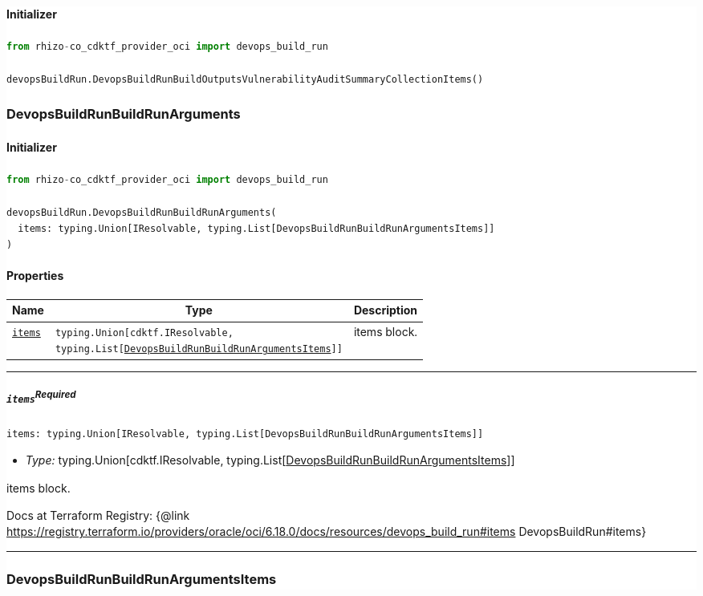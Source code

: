 #### Initializer <a name="Initializer" id="rhizo-co-terraform-provider-oci.devopsBuildRun.DevopsBuildRunBuildOutputsVulnerabilityAuditSummaryCollectionItems.Initializer"></a>

```python
from rhizo-co_cdktf_provider_oci import devops_build_run

devopsBuildRun.DevopsBuildRunBuildOutputsVulnerabilityAuditSummaryCollectionItems()
```


### DevopsBuildRunBuildRunArguments <a name="DevopsBuildRunBuildRunArguments" id="rhizo-co-terraform-provider-oci.devopsBuildRun.DevopsBuildRunBuildRunArguments"></a>

#### Initializer <a name="Initializer" id="rhizo-co-terraform-provider-oci.devopsBuildRun.DevopsBuildRunBuildRunArguments.Initializer"></a>

```python
from rhizo-co_cdktf_provider_oci import devops_build_run

devopsBuildRun.DevopsBuildRunBuildRunArguments(
  items: typing.Union[IResolvable, typing.List[DevopsBuildRunBuildRunArgumentsItems]]
)
```

#### Properties <a name="Properties" id="Properties"></a>

| **Name** | **Type** | **Description** |
| --- | --- | --- |
| <code><a href="#rhizo-co-terraform-provider-oci.devopsBuildRun.DevopsBuildRunBuildRunArguments.property.items">items</a></code> | <code>typing.Union[cdktf.IResolvable, typing.List[<a href="#rhizo-co-terraform-provider-oci.devopsBuildRun.DevopsBuildRunBuildRunArgumentsItems">DevopsBuildRunBuildRunArgumentsItems</a>]]</code> | items block. |

---

##### `items`<sup>Required</sup> <a name="items" id="rhizo-co-terraform-provider-oci.devopsBuildRun.DevopsBuildRunBuildRunArguments.property.items"></a>

```python
items: typing.Union[IResolvable, typing.List[DevopsBuildRunBuildRunArgumentsItems]]
```

- *Type:* typing.Union[cdktf.IResolvable, typing.List[<a href="#rhizo-co-terraform-provider-oci.devopsBuildRun.DevopsBuildRunBuildRunArgumentsItems">DevopsBuildRunBuildRunArgumentsItems</a>]]

items block.

Docs at Terraform Registry: {@link https://registry.terraform.io/providers/oracle/oci/6.18.0/docs/resources/devops_build_run#items DevopsBuildRun#items}

---

### DevopsBuildRunBuildRunArgumentsItems <a name="DevopsBuildRunBuildRunArgumentsItems" id="rhizo-co-terraform-provider-oci.devopsBuildRun.DevopsBuildRunBuildRunArgumentsItems"></a>
